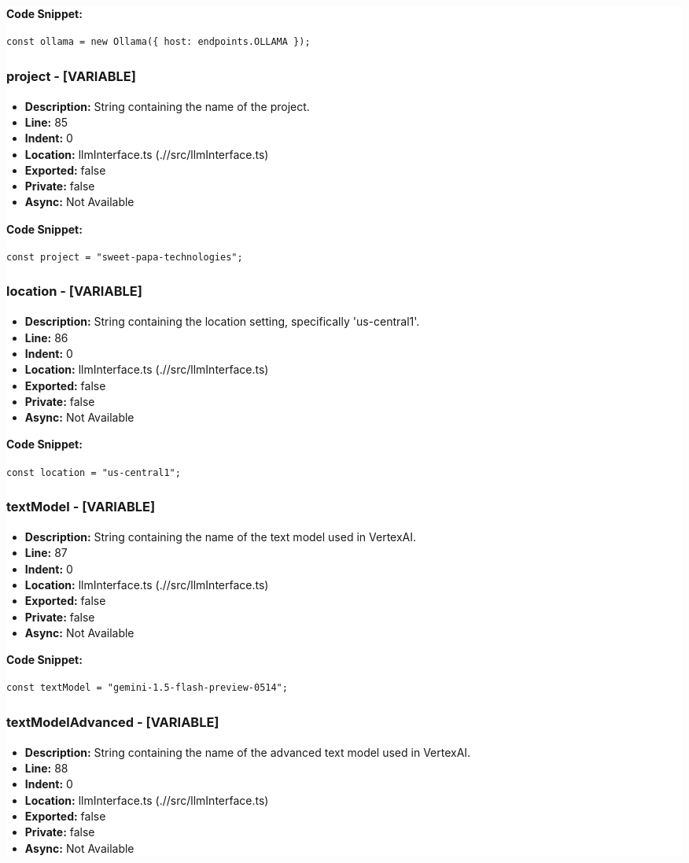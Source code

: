 
**Code Snippet:**
```
const ollama = new Ollama({ host: endpoints.OLLAMA });
```
### project - [VARIABLE]
- **Description:** String containing the name of the project.
- **Line:** 85
- **Indent:** 0
- **Location:** llmInterface.ts (.//src/llmInterface.ts)
- **Exported:** false
- **Private:** false
- **Async:** Not Available


**Code Snippet:**
```
const project = "sweet-papa-technologies";
```
### location - [VARIABLE]
- **Description:** String containing the location setting, specifically 'us-central1'.
- **Line:** 86
- **Indent:** 0
- **Location:** llmInterface.ts (.//src/llmInterface.ts)
- **Exported:** false
- **Private:** false
- **Async:** Not Available


**Code Snippet:**
```
const location = "us-central1";
```
### textModel - [VARIABLE]
- **Description:** String containing the name of the text model used in VertexAI.
- **Line:** 87
- **Indent:** 0
- **Location:** llmInterface.ts (.//src/llmInterface.ts)
- **Exported:** false
- **Private:** false
- **Async:** Not Available


**Code Snippet:**
```
const textModel = "gemini-1.5-flash-preview-0514";
```
### textModelAdvanced - [VARIABLE]
- **Description:** String containing the name of the advanced text model used in VertexAI.
- **Line:** 88
- **Indent:** 0
- **Location:** llmInterface.ts (.//src/llmInterface.ts)
- **Exported:** false
- **Private:** false
- **Async:** Not Available
